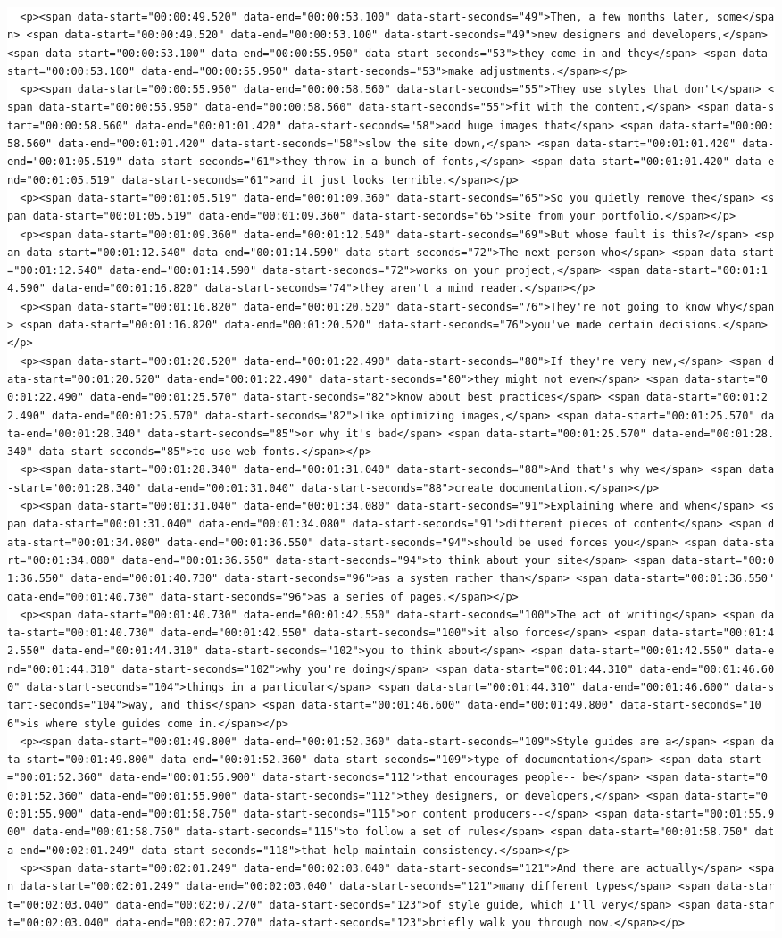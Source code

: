       <p><span data-start="00:00:49.520" data-end="00:00:53.100" data-start-seconds="49">Then, a few months later, some</span> <span data-start="00:00:49.520" data-end="00:00:53.100" data-start-seconds="49">new designers and developers,</span> <span data-start="00:00:53.100" data-end="00:00:55.950" data-start-seconds="53">they come in and they</span> <span data-start="00:00:53.100" data-end="00:00:55.950" data-start-seconds="53">make adjustments.</span></p>
      <p><span data-start="00:00:55.950" data-end="00:00:58.560" data-start-seconds="55">They use styles that don't</span> <span data-start="00:00:55.950" data-end="00:00:58.560" data-start-seconds="55">fit with the content,</span> <span data-start="00:00:58.560" data-end="00:01:01.420" data-start-seconds="58">add huge images that</span> <span data-start="00:00:58.560" data-end="00:01:01.420" data-start-seconds="58">slow the site down,</span> <span data-start="00:01:01.420" data-end="00:01:05.519" data-start-seconds="61">they throw in a bunch of fonts,</span> <span data-start="00:01:01.420" data-end="00:01:05.519" data-start-seconds="61">and it just looks terrible.</span></p>
      <p><span data-start="00:01:05.519" data-end="00:01:09.360" data-start-seconds="65">So you quietly remove the</span> <span data-start="00:01:05.519" data-end="00:01:09.360" data-start-seconds="65">site from your portfolio.</span></p>
      <p><span data-start="00:01:09.360" data-end="00:01:12.540" data-start-seconds="69">But whose fault is this?</span> <span data-start="00:01:12.540" data-end="00:01:14.590" data-start-seconds="72">The next person who</span> <span data-start="00:01:12.540" data-end="00:01:14.590" data-start-seconds="72">works on your project,</span> <span data-start="00:01:14.590" data-end="00:01:16.820" data-start-seconds="74">they aren't a mind reader.</span></p>
      <p><span data-start="00:01:16.820" data-end="00:01:20.520" data-start-seconds="76">They're not going to know why</span> <span data-start="00:01:16.820" data-end="00:01:20.520" data-start-seconds="76">you've made certain decisions.</span></p>
      <p><span data-start="00:01:20.520" data-end="00:01:22.490" data-start-seconds="80">If they're very new,</span> <span data-start="00:01:20.520" data-end="00:01:22.490" data-start-seconds="80">they might not even</span> <span data-start="00:01:22.490" data-end="00:01:25.570" data-start-seconds="82">know about best practices</span> <span data-start="00:01:22.490" data-end="00:01:25.570" data-start-seconds="82">like optimizing images,</span> <span data-start="00:01:25.570" data-end="00:01:28.340" data-start-seconds="85">or why it's bad</span> <span data-start="00:01:25.570" data-end="00:01:28.340" data-start-seconds="85">to use web fonts.</span></p>
      <p><span data-start="00:01:28.340" data-end="00:01:31.040" data-start-seconds="88">And that's why we</span> <span data-start="00:01:28.340" data-end="00:01:31.040" data-start-seconds="88">create documentation.</span></p>
      <p><span data-start="00:01:31.040" data-end="00:01:34.080" data-start-seconds="91">Explaining where and when</span> <span data-start="00:01:31.040" data-end="00:01:34.080" data-start-seconds="91">different pieces of content</span> <span data-start="00:01:34.080" data-end="00:01:36.550" data-start-seconds="94">should be used forces you</span> <span data-start="00:01:34.080" data-end="00:01:36.550" data-start-seconds="94">to think about your site</span> <span data-start="00:01:36.550" data-end="00:01:40.730" data-start-seconds="96">as a system rather than</span> <span data-start="00:01:36.550" data-end="00:01:40.730" data-start-seconds="96">as a series of pages.</span></p>
      <p><span data-start="00:01:40.730" data-end="00:01:42.550" data-start-seconds="100">The act of writing</span> <span data-start="00:01:40.730" data-end="00:01:42.550" data-start-seconds="100">it also forces</span> <span data-start="00:01:42.550" data-end="00:01:44.310" data-start-seconds="102">you to think about</span> <span data-start="00:01:42.550" data-end="00:01:44.310" data-start-seconds="102">why you're doing</span> <span data-start="00:01:44.310" data-end="00:01:46.600" data-start-seconds="104">things in a particular</span> <span data-start="00:01:44.310" data-end="00:01:46.600" data-start-seconds="104">way, and this</span> <span data-start="00:01:46.600" data-end="00:01:49.800" data-start-seconds="106">is where style guides come in.</span></p>
      <p><span data-start="00:01:49.800" data-end="00:01:52.360" data-start-seconds="109">Style guides are a</span> <span data-start="00:01:49.800" data-end="00:01:52.360" data-start-seconds="109">type of documentation</span> <span data-start="00:01:52.360" data-end="00:01:55.900" data-start-seconds="112">that encourages people-- be</span> <span data-start="00:01:52.360" data-end="00:01:55.900" data-start-seconds="112">they designers, or developers,</span> <span data-start="00:01:55.900" data-end="00:01:58.750" data-start-seconds="115">or content producers--</span> <span data-start="00:01:55.900" data-end="00:01:58.750" data-start-seconds="115">to follow a set of rules</span> <span data-start="00:01:58.750" data-end="00:02:01.249" data-start-seconds="118">that help maintain consistency.</span></p>
      <p><span data-start="00:02:01.249" data-end="00:02:03.040" data-start-seconds="121">And there are actually</span> <span data-start="00:02:01.249" data-end="00:02:03.040" data-start-seconds="121">many different types</span> <span data-start="00:02:03.040" data-end="00:02:07.270" data-start-seconds="123">of style guide, which I'll very</span> <span data-start="00:02:03.040" data-end="00:02:07.270" data-start-seconds="123">briefly walk you through now.</span></p>
